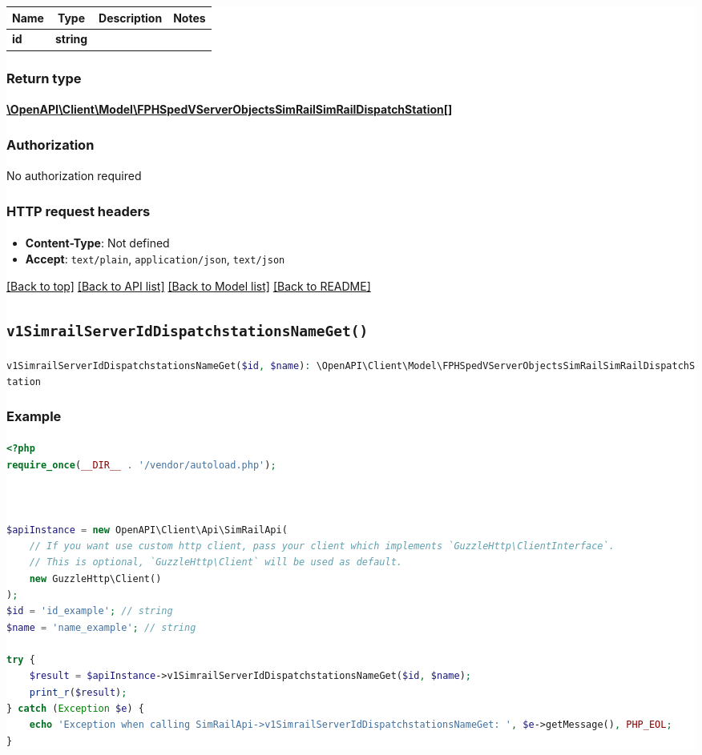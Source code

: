 | Name | Type | Description  | Notes |
| ------------- | ------------- | ------------- | ------------- |
| **id** | **string**|  | |

### Return type

[**\OpenAPI\Client\Model\FPHSpedVServerObjectsSimRailSimRailDispatchStation[]**](../Model/FPHSpedVServerObjectsSimRailSimRailDispatchStation.md)

### Authorization

No authorization required

### HTTP request headers

- **Content-Type**: Not defined
- **Accept**: `text/plain`, `application/json`, `text/json`

[[Back to top]](#) [[Back to API list]](../../README.md#endpoints)
[[Back to Model list]](../../README.md#models)
[[Back to README]](../../README.md)

## `v1SimrailServerIdDispatchstationsNameGet()`

```php
v1SimrailServerIdDispatchstationsNameGet($id, $name): \OpenAPI\Client\Model\FPHSpedVServerObjectsSimRailSimRailDispatchStation
```



### Example

```php
<?php
require_once(__DIR__ . '/vendor/autoload.php');



$apiInstance = new OpenAPI\Client\Api\SimRailApi(
    // If you want use custom http client, pass your client which implements `GuzzleHttp\ClientInterface`.
    // This is optional, `GuzzleHttp\Client` will be used as default.
    new GuzzleHttp\Client()
);
$id = 'id_example'; // string
$name = 'name_example'; // string

try {
    $result = $apiInstance->v1SimrailServerIdDispatchstationsNameGet($id, $name);
    print_r($result);
} catch (Exception $e) {
    echo 'Exception when calling SimRailApi->v1SimrailServerIdDispatchstationsNameGet: ', $e->getMessage(), PHP_EOL;
}
```
